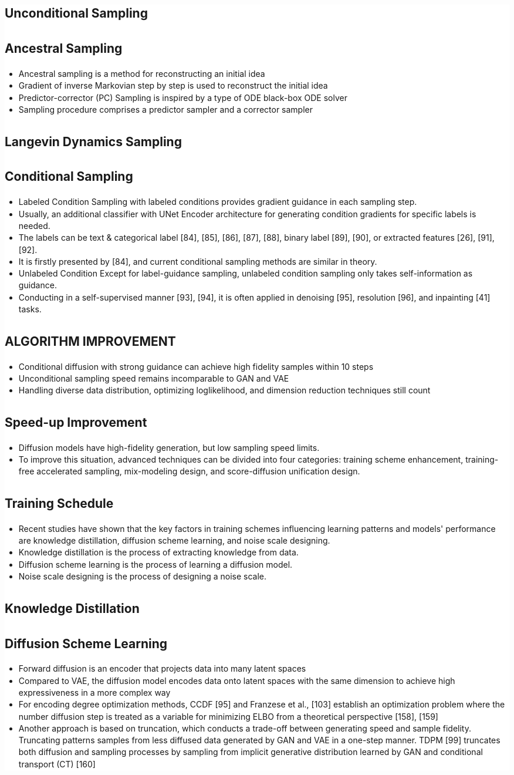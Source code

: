 ## Unconditional Sampling

## Ancestral Sampling
- Ancestral sampling is a method for reconstructing an initial idea
- Gradient of inverse Markovian step by step is used to reconstruct the initial idea
- Predictor-corrector (PC) Sampling is inspired by a type of ODE black-box ODE solver
- Sampling procedure comprises a predictor sampler and a corrector sampler

## Langevin Dynamics Sampling

## Conditional Sampling
- Labeled Condition Sampling with labeled conditions provides gradient guidance in each sampling step.
- Usually, an additional classifier with UNet Encoder architecture for generating condition gradients for specific labels is needed.
- The labels can be text & categorical label [84], [85], [86], [87], [88], binary label [89], [90], or extracted features [26], [91], [92].
- It is firstly presented by [84], and current conditional sampling methods are similar in theory.
- Unlabeled Condition Except for label-guidance sampling, unlabeled condition sampling only takes self-information as guidance.
- Conducting in a self-supervised manner [93], [94], it is often applied in denoising [95], resolution [96], and inpainting [41] tasks.

## ALGORITHM IMPROVEMENT
- Conditional diffusion with strong guidance can achieve high fidelity samples within 10 steps
- Unconditional sampling speed remains incomparable to GAN and VAE
- Handling diverse data distribution, optimizing loglikelihood, and dimension reduction techniques still count

## Speed-up Improvement
- Diffusion models have high-fidelity generation, but low sampling speed limits.
- To improve this situation, advanced techniques can be divided into four categories: training scheme enhancement, training-free accelerated sampling, mix-modeling design, and score-diffusion unification design.

## Training Schedule
- Recent studies have shown that the key factors in training schemes influencing learning patterns and models' performance are knowledge distillation, diffusion scheme learning, and noise scale designing.
- Knowledge distillation is the process of extracting knowledge from data.
- Diffusion scheme learning is the process of learning a diffusion model.
- Noise scale designing is the process of designing a noise scale.

## Knowledge Distillation

## Diffusion Scheme Learning
- Forward diffusion is an encoder that projects data into many latent spaces
- Compared to VAE, the diffusion model encodes data onto latent spaces with the same dimension to achieve high expressiveness in a more complex way
- For encoding degree optimization methods, CCDF [95] and Franzese et al., [103] establish an optimization problem where the number diffusion step is treated as a variable for minimizing ELBO from a theoretical perspective [158], [159]
- Another approach is based on truncation, which conducts a trade-off between generating speed and sample fidelity. Truncating patterns samples from less diffused data generated by GAN and VAE in a one-step manner. TDPM [99] truncates both diffusion and sampling processes by sampling from implicit generative distribution learned by GAN and conditional transport (CT) [160]